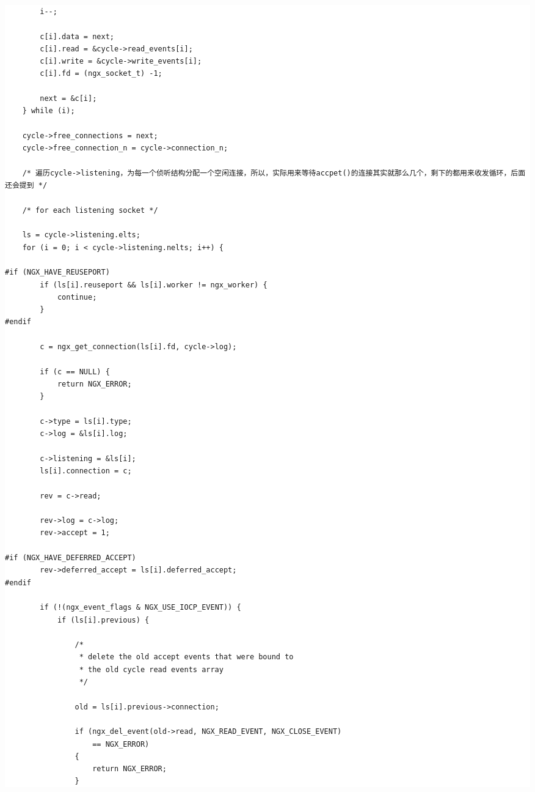 ~~~
        i--;

        c[i].data = next;
        c[i].read = &cycle->read_events[i];
        c[i].write = &cycle->write_events[i];
        c[i].fd = (ngx_socket_t) -1;

        next = &c[i];
    } while (i);

    cycle->free_connections = next;
    cycle->free_connection_n = cycle->connection_n;

    /* 遍历cycle->listening，为每一个侦听结构分配一个空闲连接，所以，实际用来等待accpet()的连接其实就那么几个，剩下的都用来收发循环，后面还会提到 */

    /* for each listening socket */

    ls = cycle->listening.elts;
    for (i = 0; i < cycle->listening.nelts; i++) {

#if (NGX_HAVE_REUSEPORT)
        if (ls[i].reuseport && ls[i].worker != ngx_worker) {
            continue;
        }
#endif

        c = ngx_get_connection(ls[i].fd, cycle->log);

        if (c == NULL) {
            return NGX_ERROR;
        }

        c->type = ls[i].type;
        c->log = &ls[i].log;

        c->listening = &ls[i];
        ls[i].connection = c;

        rev = c->read;

        rev->log = c->log;
        rev->accept = 1;

#if (NGX_HAVE_DEFERRED_ACCEPT)
        rev->deferred_accept = ls[i].deferred_accept;
#endif

        if (!(ngx_event_flags & NGX_USE_IOCP_EVENT)) {
            if (ls[i].previous) {

                /*
                 * delete the old accept events that were bound to
                 * the old cycle read events array
                 */

                old = ls[i].previous->connection;

                if (ngx_del_event(old->read, NGX_READ_EVENT, NGX_CLOSE_EVENT)
                    == NGX_ERROR)
                {
                    return NGX_ERROR;
                }

~~~